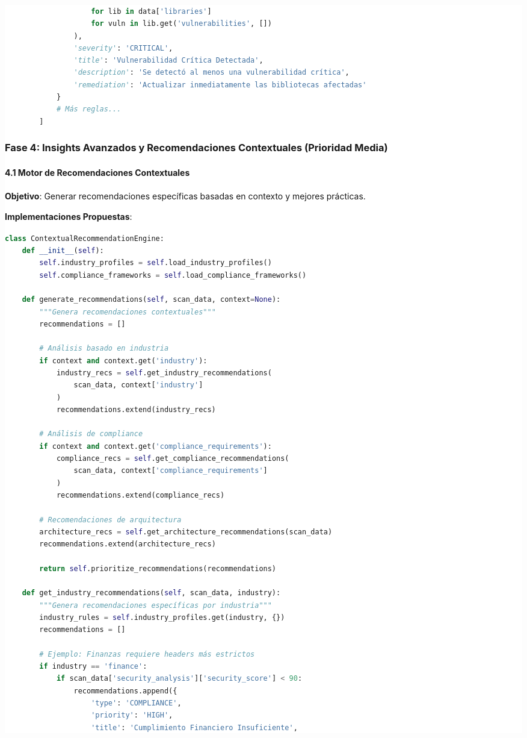 ```python
                    for lib in data['libraries'] 
                    for vuln in lib.get('vulnerabilities', [])
                ),
                'severity': 'CRITICAL',
                'title': 'Vulnerabilidad Crítica Detectada',
                'description': 'Se detectó al menos una vulnerabilidad crítica',
                'remediation': 'Actualizar inmediatamente las bibliotecas afectadas'
            }
            # Más reglas...
        ]
```

### Fase 4: Insights Avanzados y Recomendaciones Contextuales (Prioridad Media)

#### 4.1 Motor de Recomendaciones Contextuales

**Objetivo**: Generar recomendaciones específicas basadas en contexto y mejores prácticas.

**Implementaciones Propuestas**:

```python
class ContextualRecommendationEngine:
    def __init__(self):
        self.industry_profiles = self.load_industry_profiles()
        self.compliance_frameworks = self.load_compliance_frameworks()
    
    def generate_recommendations(self, scan_data, context=None):
        """Genera recomendaciones contextuales"""
        recommendations = []
        
        # Análisis basado en industria
        if context and context.get('industry'):
            industry_recs = self.get_industry_recommendations(
                scan_data, context['industry']
            )
            recommendations.extend(industry_recs)
        
        # Análisis de compliance
        if context and context.get('compliance_requirements'):
            compliance_recs = self.get_compliance_recommendations(
                scan_data, context['compliance_requirements']
            )
            recommendations.extend(compliance_recs)
        
        # Recomendaciones de arquitectura
        architecture_recs = self.get_architecture_recommendations(scan_data)
        recommendations.extend(architecture_recs)
        
        return self.prioritize_recommendations(recommendations)
    
    def get_industry_recommendations(self, scan_data, industry):
        """Genera recomendaciones específicas por industria"""
        industry_rules = self.industry_profiles.get(industry, {})
        recommendations = []
        
        # Ejemplo: Finanzas requiere headers más estrictos
        if industry == 'finance':
            if scan_data['security_analysis']['security_score'] < 90:
                recommendations.append({
                    'type': 'COMPLIANCE',
                    'priority': 'HIGH',
                    'title': 'Cumplimiento Financiero Insuficiente',
```